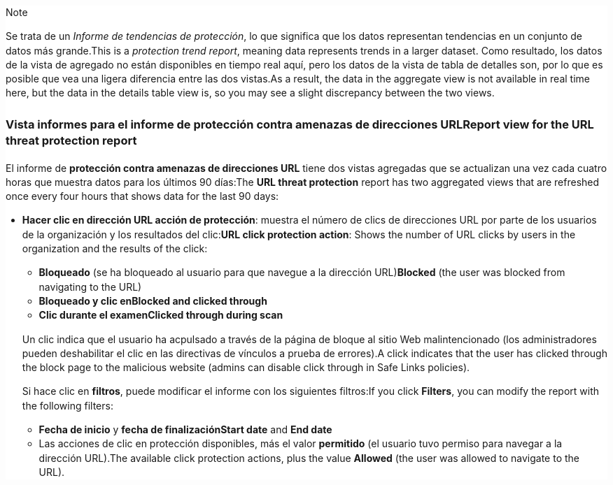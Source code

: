 > [!NOTE]
> <span data-ttu-id="77e1d-265">Se trata de un *Informe de tendencias de protección*, lo que significa que los datos representan tendencias en un conjunto de datos más grande.</span><span class="sxs-lookup"><span data-stu-id="77e1d-265">This is a *protection trend report*, meaning data represents trends in a larger dataset.</span></span> <span data-ttu-id="77e1d-266">Como resultado, los datos de la vista de agregado no están disponibles en tiempo real aquí, pero los datos de la vista de tabla de detalles son, por lo que es posible que vea una ligera diferencia entre las dos vistas.</span><span class="sxs-lookup"><span data-stu-id="77e1d-266">As a result, the data in the aggregate view is not available in real time here, but the data in the details table view is, so you may see a slight discrepancy between the two views.</span></span>

### <a name="report-view-for-the-url-threat-protection-report"></a><span data-ttu-id="77e1d-267">Vista informes para el informe de protección contra amenazas de direcciones URL</span><span class="sxs-lookup"><span data-stu-id="77e1d-267">Report view for the URL threat protection report</span></span>

<span data-ttu-id="77e1d-268">El informe de **protección contra amenazas de direcciones URL** tiene dos vistas agregadas que se actualizan una vez cada cuatro horas que muestra datos para los últimos 90 días:</span><span class="sxs-lookup"><span data-stu-id="77e1d-268">The **URL threat protection** report has two aggregated views that are refreshed once every four hours that shows data for the last 90 days:</span></span>

- <span data-ttu-id="77e1d-269">**Hacer clic en dirección URL acción de protección**: muestra el número de clics de direcciones URL por parte de los usuarios de la organización y los resultados del clic:</span><span class="sxs-lookup"><span data-stu-id="77e1d-269">**URL click protection action**: Shows the number of URL clicks by users in the organization and the results of the click:</span></span>

  - <span data-ttu-id="77e1d-270">**Bloqueado** (se ha bloqueado al usuario para que navegue a la dirección URL)</span><span class="sxs-lookup"><span data-stu-id="77e1d-270">**Blocked** (the user was blocked from navigating to the URL)</span></span>
  - <span data-ttu-id="77e1d-271">**Bloqueado y clic en**</span><span class="sxs-lookup"><span data-stu-id="77e1d-271">**Blocked and clicked through**</span></span>
  - <span data-ttu-id="77e1d-272">**Clic durante el examen**</span><span class="sxs-lookup"><span data-stu-id="77e1d-272">**Clicked through during scan**</span></span>

  <span data-ttu-id="77e1d-273">Un clic indica que el usuario ha acpulsado a través de la página de bloque al sitio Web malintencionado (los administradores pueden deshabilitar el clic en las directivas de vínculos a prueba de errores).</span><span class="sxs-lookup"><span data-stu-id="77e1d-273">A click indicates that the user has clicked through the block page to the malicious website (admins can disable click through in Safe Links policies).</span></span>

  <span data-ttu-id="77e1d-274">Si hace clic en **filtros**, puede modificar el informe con los siguientes filtros:</span><span class="sxs-lookup"><span data-stu-id="77e1d-274">If you click **Filters**, you can modify the report with the following filters:</span></span>

  - <span data-ttu-id="77e1d-275">**Fecha de inicio** y **fecha de finalización**</span><span class="sxs-lookup"><span data-stu-id="77e1d-275">**Start date** and **End date**</span></span>
  - <span data-ttu-id="77e1d-276">Las acciones de clic en protección disponibles, más el valor **permitido** (el usuario tuvo permiso para navegar a la dirección URL).</span><span class="sxs-lookup"><span data-stu-id="77e1d-276">The available click protection actions, plus the value **Allowed** (the user was allowed to navigate to the URL).</span></span>
